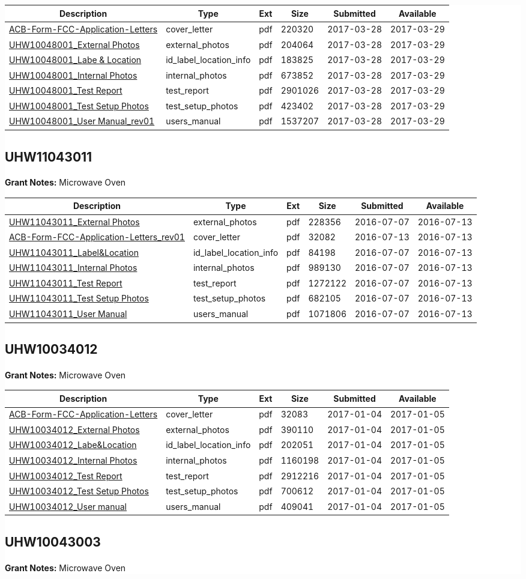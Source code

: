 | Description | Type | Ext | Size | Submitted | Available |
| ----------- | ---- | --- | ---- | --------- | --------- |
| [ACB-Form-FCC-Application-Letters](UHW10048001/56dee0532a3dd3f30359ebacddad813b/3335397.pdf) | cover_letter | pdf | 220320 | 2017-03-28 | 2017-03-29 |
| [UHW10048001_External Photos](UHW10048001/56dee0532a3dd3f30359ebacddad813b/3335385.pdf) | external_photos | pdf | 204064 | 2017-03-28 | 2017-03-29 |
| [UHW10048001_Labe & Location](UHW10048001/56dee0532a3dd3f30359ebacddad813b/3335388.pdf) | id_label_location_info | pdf | 183825 | 2017-03-28 | 2017-03-29 |
| [UHW10048001_Internal Photos](UHW10048001/56dee0532a3dd3f30359ebacddad813b/3335386.pdf) | internal_photos | pdf | 673852 | 2017-03-28 | 2017-03-29 |
| [UHW10048001_Test Report](UHW10048001/56dee0532a3dd3f30359ebacddad813b/3335389.pdf) | test_report | pdf | 2901026 | 2017-03-28 | 2017-03-29 |
| [UHW10048001_Test Setup Photos](UHW10048001/56dee0532a3dd3f30359ebacddad813b/3335392.pdf) | test_setup_photos | pdf | 423402 | 2017-03-28 | 2017-03-29 |
| [UHW10048001_User Manual_rev01](UHW10048001/56dee0532a3dd3f30359ebacddad813b/3335395.pdf) | users_manual | pdf | 1537207 | 2017-03-28 | 2017-03-29 |
## UHW11043011
**Grant Notes:** Microwave Oven

| Description | Type | Ext | Size | Submitted | Available |
| ----------- | ---- | --- | ---- | --------- | --------- |
| [UHW11043011_External Photos](UHW11043011/f51026e03ce0dedc334c9949de6cff54/3054059.pdf) | external_photos | pdf | 228356 | 2016-07-07 | 2016-07-13 |
| [ACB-Form-FCC-Application-Letters_rev01](UHW11043011/f51026e03ce0dedc334c9949de6cff54/3060392.pdf) | cover_letter | pdf | 32082 | 2016-07-13 | 2016-07-13 |
| [UHW11043011_Label&Location](UHW11043011/f51026e03ce0dedc334c9949de6cff54/3054061.pdf) | id_label_location_info | pdf | 84198 | 2016-07-07 | 2016-07-13 |
| [UHW11043011_Internal Photos](UHW11043011/f51026e03ce0dedc334c9949de6cff54/3054060.pdf) | internal_photos | pdf | 989130 | 2016-07-07 | 2016-07-13 |
| [UHW11043011_Test Report](UHW11043011/f51026e03ce0dedc334c9949de6cff54/3054064.pdf) | test_report | pdf | 1272122 | 2016-07-07 | 2016-07-13 |
| [UHW11043011_Test Setup Photos](UHW11043011/f51026e03ce0dedc334c9949de6cff54/3054065.pdf) | test_setup_photos | pdf | 682105 | 2016-07-07 | 2016-07-13 |
| [UHW11043011_User Manual](UHW11043011/f51026e03ce0dedc334c9949de6cff54/3054066.pdf) | users_manual | pdf | 1071806 | 2016-07-07 | 2016-07-13 |
## UHW10034012
**Grant Notes:** Microwave Oven

| Description | Type | Ext | Size | Submitted | Available |
| ----------- | ---- | --- | ---- | --------- | --------- |
| [ACB-Form-FCC-Application-Letters](UHW10034012/b41cd82e72c04c9b881022795fa44208/3246177.pdf) | cover_letter | pdf | 32083 | 2017-01-04 | 2017-01-05 |
| [UHW10034012_External Photos](UHW10034012/b41cd82e72c04c9b881022795fa44208/3246178.pdf) | external_photos | pdf | 390110 | 2017-01-04 | 2017-01-05 |
| [UHW10034012_Labe&Location](UHW10034012/b41cd82e72c04c9b881022795fa44208/3246179.pdf) | id_label_location_info | pdf | 202051 | 2017-01-04 | 2017-01-05 |
| [UHW10034012_Internal Photos](UHW10034012/b41cd82e72c04c9b881022795fa44208/3246180.pdf) | internal_photos | pdf | 1160198 | 2017-01-04 | 2017-01-05 |
| [UHW10034012_Test Report](UHW10034012/b41cd82e72c04c9b881022795fa44208/3246183.pdf) | test_report | pdf | 2912216 | 2017-01-04 | 2017-01-05 |
| [UHW10034012_Test Setup Photos](UHW10034012/b41cd82e72c04c9b881022795fa44208/3246184.pdf) | test_setup_photos | pdf | 700612 | 2017-01-04 | 2017-01-05 |
| [UHW10034012_User manual](UHW10034012/b41cd82e72c04c9b881022795fa44208/3246185.pdf) | users_manual | pdf | 409041 | 2017-01-04 | 2017-01-05 |
## UHW10043003
**Grant Notes:** Microwave Oven
